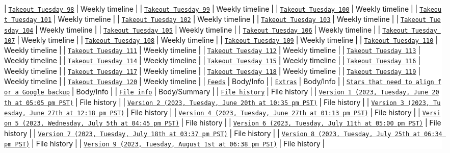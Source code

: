 | [`Takeout Tuesday 98`](#Takeout-Tuesday-98) | Weekly timeline |
| [`Takeout Tuesday 99`](#Takeout-Tuesday-99) | Weekly timeline |
| [`Takeout Tuesday 100`](#Takeout-Tuesday-100) | Weekly timeline |
| [`Takeout Tuesday 101`](#Takeout-Tuesday-101) | Weekly timeline |
| [`Takeout Tuesday 102`](#Takeout-Tuesday-102) | Weekly timeline |
| [`Takeout Tuesday 103`](#Takeout-Tuesday-103) | Weekly timeline |
| [`Takeout Tuesday 104`](#Takeout-Tuesday-104) | Weekly timeline |
| [`Takeout Tuesday 105`](#Takeout-Tuesday-105) | Weekly timeline |
| [`Takeout Tuesday 106`](#Takeout-Tuesday-106) | Weekly timeline |
| [`Takeout Tuesday 107`](#Takeout-Tuesday-107) | Weekly timeline |
| [`Takeout Tuesday 108`](#Takeout-Tuesday-108) | Weekly timeline |
| [`Takeout Tuesday 109`](#Takeout-Tuesday-109) | Weekly timeline |
| [`Takeout Tuesday 110`](#Takeout-Tuesday-110) | Weekly timeline |
| [`Takeout Tuesday 111`](#Takeout-Tuesday-111) | Weekly timeline |
| [`Takeout Tuesday 112`](#Takeout-Tuesday-112) | Weekly timeline |
| [`Takeout Tuesday 113`](#Takeout-Tuesday-113) | Weekly timeline |
| [`Takeout Tuesday 114`](#Takeout-Tuesday-114) | Weekly timeline |
| [`Takeout Tuesday 115`](#Takeout-Tuesday-115) | Weekly timeline |
| [`Takeout Tuesday 116`](#Takeout-Tuesday-116) | Weekly timeline |
| [`Takeout Tuesday 117`](#Takeout-Tuesday-117) | Weekly timeline |
| [`Takeout Tuesday 118`](#Takeout-Tuesday-118) | Weekly timeline |
| [`Takeout Tuesday 119`](#Takeout-Tuesday-119) | Weekly timeline |
| [`Takeout Tuesday 120`](#Takeout-Tuesday-120) | Weekly timeline |
| [`Feeds`](#Feeds) | Body/Info |
| [`Extras`](#Extras) | Body/Info |
| [`Stars that need to align for a Google backup`](#Stars-that-need-to-align-for-a-Google-backup) | Body/Info |
| [`File info`](#File-info) | Body/Summary |
| [`File history`](#File-history) | File history |
| [`Version 1 (2023, Tuesday, June 20th at 05:05 pm PST)`](#Version-1-2023-Tuesday-June-20th-at-05-05-pm-PST) | File history |
| [`Version 2 (2023, Tuesday, June 20th at 10:35 pm PST)`](#Version-2-2023-Tuesday-June-20th-at-10-35-pm-PST) | File history |
| [`Version 3 (2023, Tuesday, June 27th at 12:18 pm PST)`](#Version-3-2023-Tuesday-June-27th-at-12-18-pm-PST) | File history |
| [`Version 4 (2023, Tuesday, June 27th at 01:13 pm PST)`](#Version-4-2023-Tuesday-June-27th-at-01-13-pm-PST) | File history |
| [`Version 5 (2023, Wednesday, July 5th at 04:45 pm PST)`](#Version-5-2023-Wednesday-July-5th-at-04-45-pm-PST) | File history |
| [`Version 6 (2023, Tuesday, July 11th at 05:00 pm PST)`](#Version-6-2023-Tuesday-July-11th-at-05-00-pm-PST) | File history |
| [`Version 7 (2023, Tuesday, July 18th at 03:37 pm PST)`](#Version-7-2023-Tuesday-July-18th-at-03-37-pm-PST) | File history |
| [`Version 8 (2023, Tuesday, July 25th at 06:34 pm PST)`](#Version-8-2023-Tuesday-July-25th-at-06-34-pm-PST) | File history |
| [`Version 9 (2023, Tuesday, August 1st at 06:38 pm PST)`](#Version-9-2023-Tuesday-August-1st-at-06-38-pm-PST) | File history |